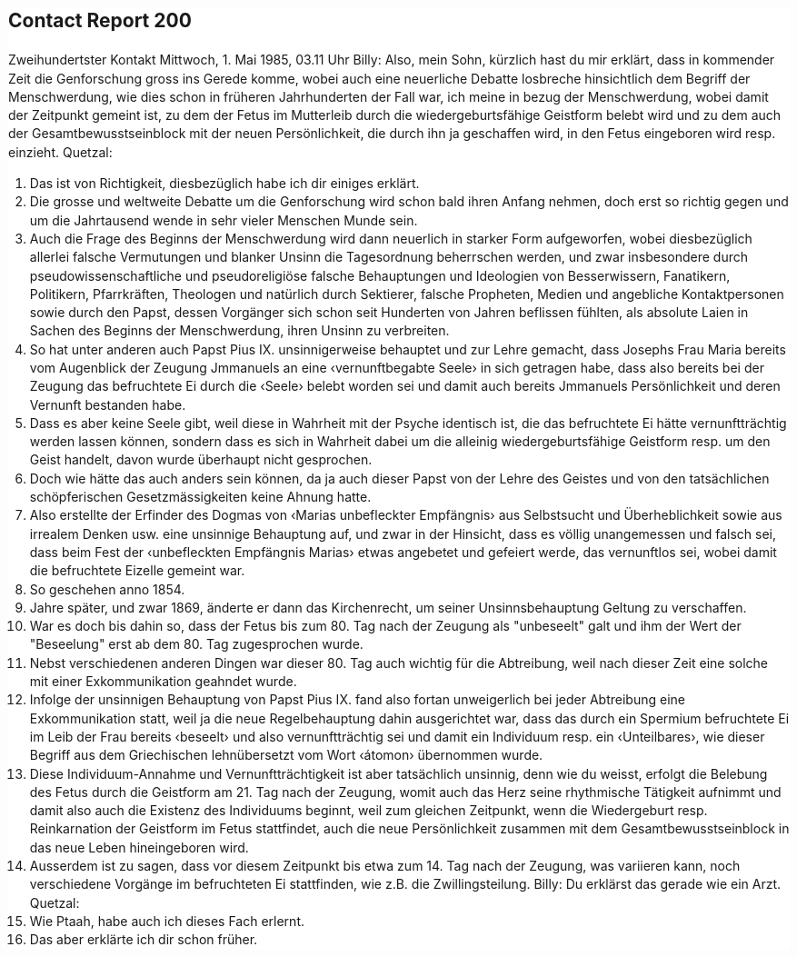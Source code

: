 ## Contact Report 200
Zweihundertster Kontakt
Mittwoch, 1. Mai 1985, 03.11 Uhr
Billy:
Also, mein Sohn, kürzlich hast du mir erklärt, dass in kommender Zeit die Genforschung gross ins Gerede komme, wobei auch eine neuerliche Debatte losbreche hinsichtlich dem Begriff der Menschwerdung, wie dies schon in früheren Jahrhunderten der Fall war, ich meine in bezug der Menschwerdung, wobei damit der Zeitpunkt gemeint ist, zu dem der Fetus im Mutterleib durch die wiedergeburtsfähige Geistform belebt wird und zu dem auch der Gesamtbewusstseinblock mit der neuen Persönlichkeit, die durch ihn ja geschaffen wird, in den Fetus eingeboren wird resp. einzieht.
Quetzal:
1. Das ist von Richtigkeit, diesbezüglich habe ich dir einiges erklärt.
2. Die grosse und weltweite Debatte um die Genforschung wird schon bald ihren Anfang nehmen, doch erst so richtig gegen und um die Jahrtausend wende in sehr vieler Menschen Munde sein.
3. Auch die Frage des Beginns der Menschwerdung wird dann neuerlich in starker Form aufgeworfen, wobei diesbezüglich allerlei falsche Vermutungen und blanker Unsinn die Tagesordnung beherrschen werden, und zwar insbesondere durch pseudowissenschaftliche und pseudoreligiöse falsche Behauptungen und Ideologien von Besserwissern, Fanatikern, Politikern, Pfarrkräften, Theologen und natürlich durch Sektierer, falsche Propheten, Medien und angebliche Kontaktpersonen sowie durch den Papst, dessen Vorgänger sich schon seit Hunderten von Jahren beflissen fühlten, als absolute Laien in Sachen des Beginns der Menschwerdung, ihren Unsinn zu verbreiten.
4. So hat unter anderen auch Papst Pius IX. unsinnigerweise behauptet und zur Lehre gemacht, dass Josephs Frau Maria bereits vom Augenblick der Zeugung Jmmanuels an eine ‹vernunftbegabte Seele› in sich getragen habe, dass also bereits bei der Zeugung das befruchtete Ei durch die ‹Seele› belebt worden sei und damit auch bereits Jmmanuels Persönlichkeit und deren Vernunft bestanden habe.
5. Dass es aber keine Seele gibt, weil diese in Wahrheit mit der Psyche identisch ist, die das befruchtete Ei hätte vernunftträchtig werden lassen können, sondern dass es sich in Wahrheit dabei um die alleinig wiedergeburtsfähige Geistform resp. um den Geist handelt, davon wurde überhaupt nicht gesprochen.
6. Doch wie hätte das auch anders sein können, da ja auch dieser Papst von der Lehre des Geistes und von den tatsächlichen schöpferischen Gesetzmässigkeiten keine Ahnung hatte.
7. Also erstellte der Erfinder des Dogmas von ‹Marias unbefleckter Empfängnis› aus Selbstsucht und Überheblichkeit sowie aus irrealem Denken usw. eine unsinnige Behauptung auf, und zwar in der Hinsicht, dass es völlig unangemessen und falsch sei, dass beim Fest der ‹unbefleckten Empfängnis Marias› etwas angebetet und gefeiert werde, das vernunftlos sei, wobei damit die befruchtete Eizelle gemeint war.
8. So geschehen anno 1854.
9. Jahre später, und zwar 1869, änderte er dann das Kirchenrecht, um seiner Unsinnsbehauptung Geltung zu verschaffen.
10. War es doch bis dahin so, dass der Fetus bis zum 80. Tag nach der Zeugung als "unbeseelt" galt und ihm der Wert der "Beseelung" erst ab dem 80. Tag zugesprochen wurde.
11. Nebst verschiedenen anderen Dingen war dieser 80. Tag auch wichtig für die Abtreibung, weil nach dieser Zeit eine solche mit einer Exkommunikation geahndet wurde.
12. Infolge der unsinnigen Behauptung von Papst Pius IX. fand also fortan unweigerlich bei jeder Abtreibung eine Exkommunikation statt, weil ja die neue Regelbehauptung dahin ausgerichtet war, dass das durch ein Spermium befruchtete Ei im Leib der Frau bereits ‹beseelt› und also vernunftträchtig sei und damit ein Individuum resp. ein ‹Unteilbares›, wie dieser Begriff aus dem Griechischen lehnübersetzt vom Wort ‹átomon› übernommen wurde.
13. Diese Individuum-Annahme und Vernunftträchtigkeit ist aber tatsächlich unsinnig, denn wie du weisst, erfolgt die Belebung des Fetus durch die Geistform am 21. Tag nach der Zeugung, womit auch das Herz seine rhythmische Tätigkeit aufnimmt und damit also auch die Existenz des Individuums beginnt, weil zum gleichen Zeitpunkt, wenn die Wiedergeburt resp. Reinkarnation der Geistform im Fetus stattfindet, auch die neue Persönlichkeit zusammen mit dem Gesamtbewusstseinblock in das neue Leben hineingeboren wird.
14. Ausserdem ist zu sagen, dass vor diesem Zeitpunkt bis etwa zum 14. Tag nach der Zeugung, was variieren kann, noch verschiedene Vorgänge im befruchteten Ei stattfinden, wie z.B. die Zwillingsteilung.
Billy:
Du erklärst das gerade wie ein Arzt.
Quetzal:
15. Wie Ptaah, habe auch ich dieses Fach erlernt.
16. Das aber erklärte ich dir schon früher.